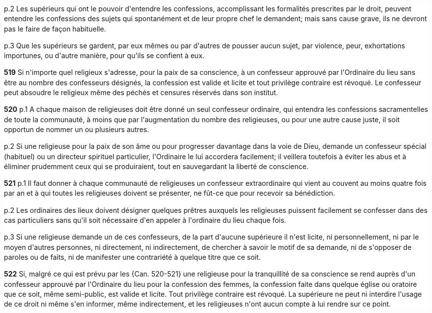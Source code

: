   p.2 Les supérieurs qui ont le pouvoir d'entendre les confessions,
  accomplissant les formalités prescrites par le droit,
  peuvent entendre les confessions des sujets qui spontanément et de leur propre
  chef le demandent; mais sans cause grave,
  ils ne devront pas le faire de façon habituelle.
  
  p.3 Que les supérieurs se gardent, par eux mêmes ou par d'autres de pousser
  aucun sujet, par violence, peur, exhortations importunes, ou d'autre manière,
  pour qu'ils se confient à eux.
  
  **519**
  Si n'importe quel religieux s'adresse, pour la paix de sa conscience,
  à un confesseur approuvé par l'Ordinaire du lieu sans être au nombre des
  confesseurs désignés, la confession est valide et licite et tout privilège
  contraire est révoqué. Le confesseur peut absoudre le religieux même des péchés
  et censures réservés dans son institut.
  
  **520**
  p.1 A chaque maison de religieuses doit être donné un seul confesseur
  ordinaire, qui entendra les confessions sacramentelles de toute la communauté,
  à moins que par l'augmentation du nombre des religieuses,
  ou pour une autre cause juste, il soit opportun de nommer un ou plusieurs
  autres.
  
  p.2 Si une religieuse pour la paix de son âme ou pour progresser davantage dans
  la voie de Dieu, demande un confesseur spécial (habituel)
  ou un directeur spirituel particulier, l'Ordinaire le lui accordera facilement;
  il veillera toutefois à éviter les abus et à éliminer prudemment ceux qui se
  produiraient, tout en sauvegardant la liberté de conscience.
  
  **521**
  p.1 Il faut donner à chaque communauté de religieuses un confesseur
  extraordinaire qui vient au couvent au moins quatre fois par an et à qui toutes
  les religieuses doivent se présenter,
  ne fût-ce que pour recevoir sa bénédiction.
  
  p.2 Les ordinaires des lieux doivent désigner quelques prêtres auxquels les
  religieuses puissent facilement se confesser dans des cas particuliers sans
  qu'il soit nécessaire d'en appeler à l'ordinaire du lieu chaque fois.
  
  p.3 Si une religieuse demande un de ces confesseurs,
  de la part d'aucune supérieure il n'est licite, ni personnellement,
  ni par le moyen d'autres personnes, ni directement, ni indirectement,
  de chercher à savoir le motif de sa demande,
  ni de s'opposer de paroles ou de faits,
  ni de manifester une contrariété à quelque titre que ce soit.
  
  **522**
  Si, malgré ce qui est prévu par les {Can.
  520-521} une religieuse pour la tranquillité de sa conscience se rend auprès
  d'un confesseur approuvé par l'Ordinaire du lieu pour la confession des femmes,
  la confession faite dans quelque église ou oratoire que ce soit,
  même semi-public, est valide et licite. Tout privilège contraire est révoqué.
  La supérieure ne peut ni interdire l'usage de ce droit ni même s'en informer,
  même indirectement, et les religieuses n'ont aucun compte à lui rendre sur ce
  point.
  